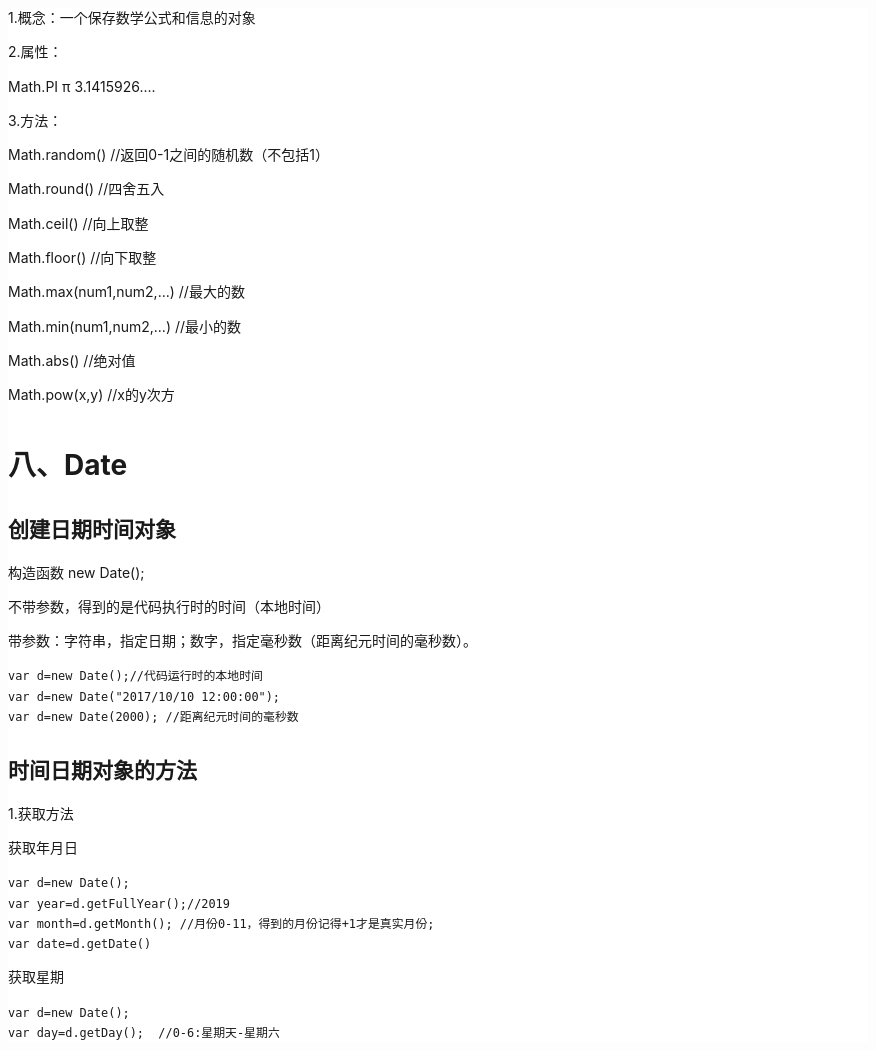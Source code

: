 1.概念：一个保存数学公式和信息的对象

2.属性：

Math.PI		π  3.1415926....

3.方法：

Math.random()  //返回0-1之间的随机数（不包括1）

Math.round()  //四舍五入

Math.ceil()  //向上取整

Math.floor()  //向下取整

Math.max(num1,num2,...) //最大的数

Math.min(num1,num2,...) //最小的数

Math.abs() //绝对值

Math.pow(x,y)  //x的y次方

# 八、Date

## 创建日期时间对象

构造函数 new Date();

不带参数，得到的是代码执行时的时间（本地时间）

带参数：字符串，指定日期；数字，指定毫秒数（距离纪元时间的毫秒数）。

```
var d=new Date();//代码运行时的本地时间
var d=new Date("2017/10/10 12:00:00");
var d=new Date(2000); //距离纪元时间的毫秒数
```

## 时间日期对象的方法

1.获取方法

获取年月日

```
var d=new Date();
var year=d.getFullYear();//2019
var month=d.getMonth(); //月份0-11，得到的月份记得+1才是真实月份;
var date=d.getDate()
```

获取星期

```
var d=new Date();
var day=d.getDay();  //0-6:星期天-星期六
```
